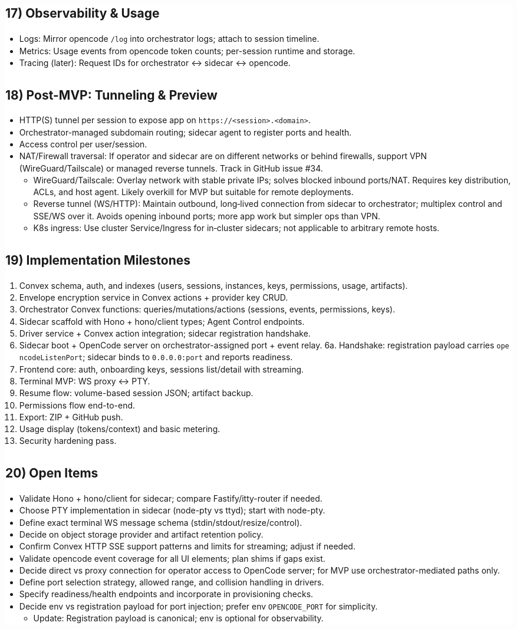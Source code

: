 ## 17) Observability & Usage

- Logs: Mirror opencode `/log` into orchestrator logs; attach to session timeline.
- Metrics: Usage events from opencode token counts; per-session runtime and storage.
- Tracing (later): Request IDs for orchestrator ↔ sidecar ↔ opencode.

## 18) Post-MVP: Tunneling & Preview

- HTTP(S) tunnel per session to expose app on `https://<session>.<domain>`.
- Orchestrator-managed subdomain routing; sidecar agent to register ports and health.
- Access control per user/session.
- NAT/Firewall traversal: If operator and sidecar are on different networks or behind firewalls, support VPN (WireGuard/Tailscale) or managed reverse tunnels. Track in GitHub issue #34.
  - WireGuard/Tailscale: Overlay network with stable private IPs; solves blocked inbound ports/NAT. Requires key distribution, ACLs, and host agent. Likely overkill for MVP but suitable for remote deployments.
  - Reverse tunnel (WS/HTTP): Maintain outbound, long‑lived connection from sidecar to orchestrator; multiplex control and SSE/WS over it. Avoids opening inbound ports; more app work but simpler ops than VPN.
  - K8s ingress: Use cluster Service/Ingress for in‑cluster sidecars; not applicable to arbitrary remote hosts.

## 19) Implementation Milestones

1. Convex schema, auth, and indexes (users, sessions, instances, keys, permissions, usage, artifacts).
2. Envelope encryption service in Convex actions + provider key CRUD.
3. Orchestrator Convex functions: queries/mutations/actions (sessions, events, permissions, keys).
4. Sidecar scaffold with Hono + hono/client types; Agent Control endpoints.
5. Driver service + Convex action integration; sidecar registration handshake.
6. Sidecar boot + OpenCode server on orchestrator-assigned port + event relay.
6a. Handshake: registration payload carries `opencodeListenPort`; sidecar binds to `0.0.0.0:port` and reports readiness.
7. Frontend core: auth, onboarding keys, sessions list/detail with streaming.
8. Terminal MVP: WS proxy ↔ PTY.
9. Resume flow: volume-based session JSON; artifact backup.
10. Permissions flow end-to-end.
11. Export: ZIP + GitHub push.
12. Usage display (tokens/context) and basic metering.
13. Security hardening pass.

## 20) Open Items

- Validate Hono + hono/client for sidecar; compare Fastify/itty-router if needed.
- Choose PTY implementation in sidecar (node-pty vs ttyd); start with node-pty.
- Define exact terminal WS message schema (stdin/stdout/resize/control).
- Decide on object storage provider and artifact retention policy.
- Confirm Convex HTTP SSE support patterns and limits for streaming; adjust if needed.
- Validate opencode event coverage for all UI elements; plan shims if gaps exist.
- Decide direct vs proxy connection for operator access to OpenCode server; for MVP use orchestrator-mediated paths only.
- Define port selection strategy, allowed range, and collision handling in drivers.
- Specify readiness/health endpoints and incorporate in provisioning checks.
- Decide env vs registration payload for port injection; prefer env `OPENCODE_PORT` for simplicity.
  - Update: Registration payload is canonical; env is optional for observability.
